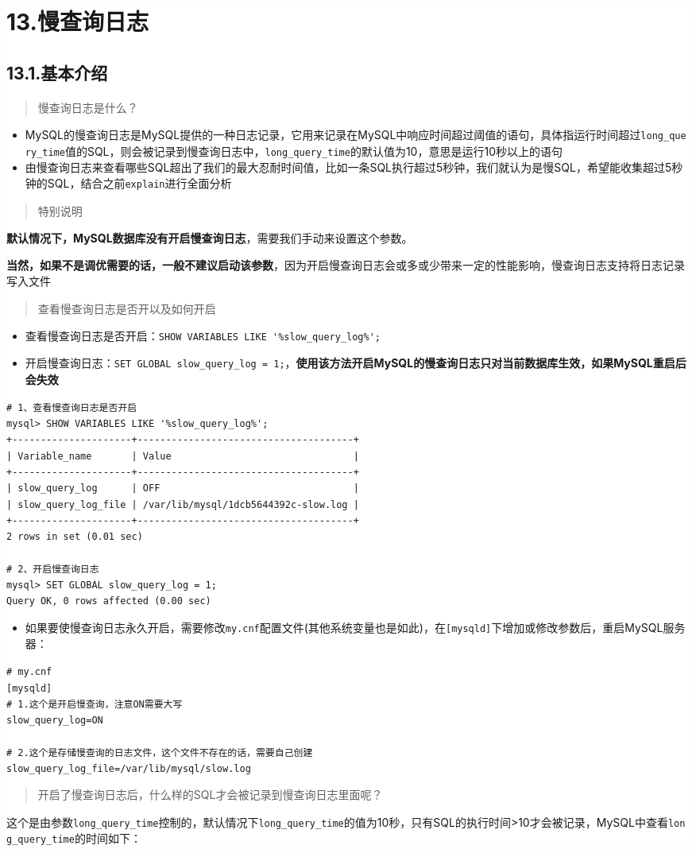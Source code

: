 # 13.慢查询日志

## 13.1.基本介绍

> 慢查询日志是什么？

- MySQL的慢查询日志是MySQL提供的一种日志记录，它用来记录在MySQL中响应时间超过阈值的语句，具体指运行时间超过`long_query_time`值的SQL，则会被记录到慢查询日志中，`long_query_time`的默认值为10，意思是运行10秒以上的语句
- 由慢查询日志来查看哪些SQL超出了我们的最大忍耐时间值，比如一条SQL执行超过5秒钟，我们就认为是慢SQL，希望能收集超过5秒钟的SQL，结合之前`explain`进行全面分析

> 特别说明

**默认情况下，MySQL数据库没有开启慢查询日志**，需要我们手动来设置这个参数。

**当然，如果不是调优需要的话，一般不建议启动该参数**，因为开启慢查询日志会或多或少带来一定的性能影响，慢查询日志支持将日志记录写入文件


> 查看慢查询日志是否开以及如何开启

- 查看慢查询日志是否开启：`SHOW VARIABLES LIKE '%slow_query_log%';`

- 开启慢查询日志：`SET GLOBAL slow_query_log = 1;`，**使用该方法开启MySQL的慢查询日志只对当前数据库生效，如果MySQL重启后会失效**

```
# 1、查看慢查询日志是否开启
mysql> SHOW VARIABLES LIKE '%slow_query_log%';
+---------------------+--------------------------------------+
| Variable_name       | Value                                |
+---------------------+--------------------------------------+
| slow_query_log      | OFF                                  |
| slow_query_log_file | /var/lib/mysql/1dcb5644392c-slow.log |
+---------------------+--------------------------------------+
2 rows in set (0.01 sec)

# 2、开启慢查询日志
mysql> SET GLOBAL slow_query_log = 1;
Query OK, 0 rows affected (0.00 sec)
```

- 如果要使慢查询日志永久开启，需要修改`my.cnf`配置文件(其他系统变量也是如此)，在`[mysqld]`下增加或修改参数后，重启MySQL服务器：

```
# my.cnf
[mysqld]
# 1.这个是开启慢查询，注意ON需要大写
slow_query_log=ON 

# 2.这个是存储慢查询的日志文件，这个文件不存在的话，需要自己创建
slow_query_log_file=/var/lib/mysql/slow.log
```

> 开启了慢查询日志后，什么样的SQL才会被记录到慢查询日志里面呢？

这个是由参数`long_query_time`控制的，默认情况下`long_query_time`的值为10秒，只有SQL的执行时间>10才会被记录，MySQL中查看`long_query_time`的时间如下：
